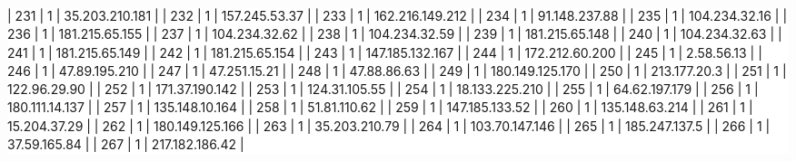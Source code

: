 | 231 |                     1 | 35.203.210.181  |
| 232 |                     1 | 157.245.53.37   |
| 233 |                     1 | 162.216.149.212 |
| 234 |                     1 | 91.148.237.88   |
| 235 |                     1 | 104.234.32.16   |
| 236 |                     1 | 181.215.65.155  |
| 237 |                     1 | 104.234.32.62   |
| 238 |                     1 | 104.234.32.59   |
| 239 |                     1 | 181.215.65.148  |
| 240 |                     1 | 104.234.32.63   |
| 241 |                     1 | 181.215.65.149  |
| 242 |                     1 | 181.215.65.154  |
| 243 |                     1 | 147.185.132.167 |
| 244 |                     1 | 172.212.60.200  |
| 245 |                     1 | 2.58.56.13      |
| 246 |                     1 | 47.89.195.210   |
| 247 |                     1 | 47.251.15.21    |
| 248 |                     1 | 47.88.86.63     |
| 249 |                     1 | 180.149.125.170 |
| 250 |                     1 | 213.177.20.3    |
| 251 |                     1 | 122.96.29.90    |
| 252 |                     1 | 171.37.190.142  |
| 253 |                     1 | 124.31.105.55   |
| 254 |                     1 | 18.133.225.210  |
| 255 |                     1 | 64.62.197.179   |
| 256 |                     1 | 180.111.14.137  |
| 257 |                     1 | 135.148.10.164  |
| 258 |                     1 | 51.81.110.62    |
| 259 |                     1 | 147.185.133.52  |
| 260 |                     1 | 135.148.63.214  |
| 261 |                     1 | 15.204.37.29    |
| 262 |                     1 | 180.149.125.166 |
| 263 |                     1 | 35.203.210.79   |
| 264 |                     1 | 103.70.147.146  |
| 265 |                     1 | 185.247.137.5   |
| 266 |                     1 | 37.59.165.84    |
| 267 |                     1 | 217.182.186.42  |